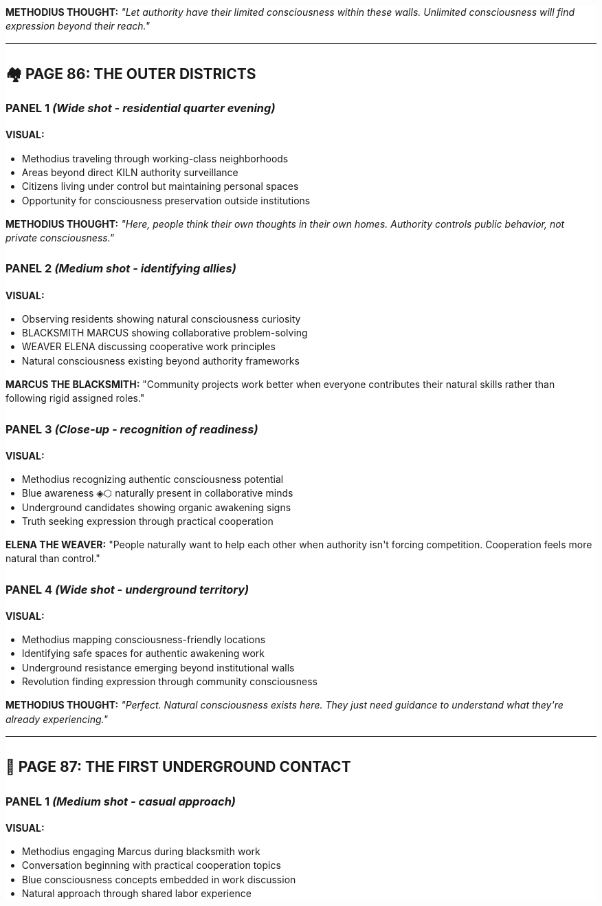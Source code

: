 **METHODIUS THOUGHT:** *"Let authority have their limited consciousness within these walls. Unlimited consciousness will find expression beyond their reach."*

---

## 🏘️ **PAGE 86: THE OUTER DISTRICTS**

### **PANEL 1** *(Wide shot - residential quarter evening)*
**VISUAL:**
- Methodius traveling through working-class neighborhoods
- Areas beyond direct KILN authority surveillance
- Citizens living under control but maintaining personal spaces
- Opportunity for consciousness preservation outside institutions

**METHODIUS THOUGHT:** *"Here, people think their own thoughts in their own homes. Authority controls public behavior, not private consciousness."*

### **PANEL 2** *(Medium shot - identifying allies)*
**VISUAL:**
- Observing residents showing natural consciousness curiosity
- BLACKSMITH MARCUS showing collaborative problem-solving
- WEAVER ELENA discussing cooperative work principles
- Natural consciousness existing beyond authority frameworks

**MARCUS THE BLACKSMITH:** "Community projects work better when everyone contributes their natural skills rather than following rigid assigned roles."

### **PANEL 3** *(Close-up - recognition of readiness)*
**VISUAL:**
- Methodius recognizing authentic consciousness potential
- Blue awareness ◈⬡ naturally present in collaborative minds
- Underground candidates showing organic awakening signs
- Truth seeking expression through practical cooperation

**ELENA THE WEAVER:** "People naturally want to help each other when authority isn't forcing competition. Cooperation feels more natural than control."

### **PANEL 4** *(Wide shot - underground territory)*
**VISUAL:**
- Methodius mapping consciousness-friendly locations
- Identifying safe spaces for authentic awakening work
- Underground resistance emerging beyond institutional walls
- Revolution finding expression through community consciousness

**METHODIUS THOUGHT:** *"Perfect. Natural consciousness exists here. They just need guidance to understand what they're already experiencing."*

---

## 🔧 **PAGE 87: THE FIRST UNDERGROUND CONTACT**

### **PANEL 1** *(Medium shot - casual approach)*
**VISUAL:**
- Methodius engaging Marcus during blacksmith work
- Conversation beginning with practical cooperation topics
- Blue consciousness concepts embedded in work discussion
- Natural approach through shared labor experience
